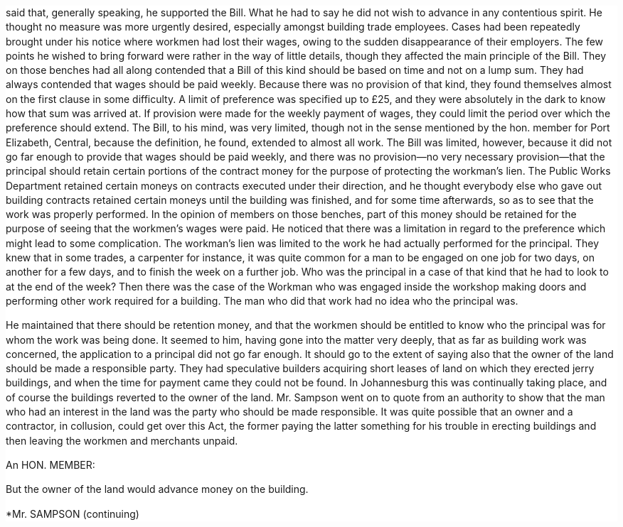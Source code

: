 <p>said that, generally speaking, he supported the Bill. What he had to say he did not wish to advance in any contentious spirit. He thought no measure was more urgently desired, especially amongst building trade employees. Cases had been repeatedly brought under his notice where workmen had lost their wages, owing to the sudden disappearance of their employers. The few points he wished to bring forward were rather in the way of little details, though they affected the main principle of the Bill. They on those benches had all along contended that a Bill of this kind should be based on time and not on a lump sum. They had always contended that wages should be paid weekly. Because there was no provision of that kind, they found themselves almost on the first clause in some difficulty. A limit of preference was specified up to &#x00A3;25, and they were absolutely in the dark to know how that sum was arrived at. If provision were made for the weekly payment of wages, they could limit the period over which the preference should extend. The Bill, to his mind, was very limited, though not in the sense mentioned by the hon. member for Port Elizabeth, Central, because the definition, he found, extended to almost all work. The Bill was limited, however, because it did not go far enough to provide that wages should be paid weekly, and there was no provision&#x2014;no very necessary provision&#x2014;that the principal should retain certain portions of the contract money for the purpose of protecting the workman&#x2019;s lien. The Public Works Department retained certain moneys on contracts executed under their direction, and he thought everybody else who gave out building contracts retained certain moneys until the building was finished, and for some time afterwards, so as to see that the work was properly performed. In the opinion of members on those benches, part of this money should be retained for the purpose of seeing that the workmen&#x2019;s wages were paid. He noticed that there was a limitation in regard to the preference which might lead to some complication. The workman&#x2019;s lien was limited to the work he had actually performed for the principal. They knew that in some trades, a carpenter for instance, it was quite common for a man to be engaged on one job for two days, on another for a few days, and to finish the week on a further job. Who was the principal in a case of that kind that he had to look to at the end of <span class="col_1765-1766" refersTo="page_0889"/>the week&#x003F; Then there was the case of the Workman who was engaged inside the workshop making doors and performing other work required for a building. The man who did that work had no idea who the principal was.</p>

<p>He maintained that there should be retention money, and that the workmen should be entitled to know who the principal was for whom the work was being done. It seemed to him, having gone into the matter very deeply, that as far as building work was concerned, the application to a principal did not go far enough. It should go to the extent of saying also that the owner of the land should be made a responsible party. They had speculative builders acquiring short leases of land on which they erected jerry buildings, and when the time for payment came they could not be found. In Johannesburg this was continually taking place, and of course the buildings reverted to the owner of the land. Mr. Sampson went on to quote from an authority to show that the man who had an interest in the land was the party who should be made responsible. It was quite possible that an owner and a contractor, in collusion, could get over this Act, the former paying the latter something for his trouble in erecting buildings and then leaving the workmen and merchants unpaid.</p>

</speech>

<speech by="#hon_member">

<from>An <person refersTo="hansard_za">HON. MEMBER</person>:</from>

<p>But the owner of the land would advance money on the building.</p>

</speech>

<speech by="#sampson">

<from>*Mr. <person refersTo="hansard_za">SAMPSON</person> (continuing)</from>

